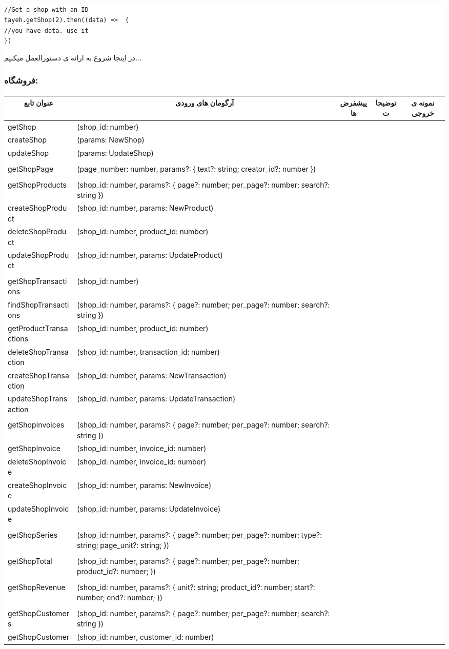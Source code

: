     //Get a shop with an ID 
    tayeh.getShop(2).then((data) =>  {
    //you have data. use it
    })
در اینجا شروع به ارائه ی دستورالعمل میکنیم...
### فروشگاه:
عنوان تابع|آرگومان های ورودی|پیشفرض ها|توضیحات|نمونه ی خروجی
|---------------------------|-----------------------------|-----------------------------|-----------------------------|-----------------------------
| getShop |(shop_id:  number)||
| createShop |(params:  NewShop)||
| updateShop |(params:  UpdateShop)||
||||
| getShopPage |(page_number:  number, params?: { text?:  string; creator_id?:  number })||
||||
| getShopProducts |(shop_id:  number, params?: { page?:  number; per_page?: number; search?:  string })||
| createShopProduct |(shop_id:  number, params:  NewProduct)||
| deleteShopProduct |(shop_id:  number, product_id:  number)||
| updateShopProduct |(shop_id:  number, params:  UpdateProduct)||
||||
| getShopTransactions |(shop_id:  number)||
| findShopTransactions |(shop_id:  number, params?: { page?:  number; per_page?: number; search?:  string })||
| getProductTransactions |(shop_id:  number, product_id:  number)||
| deleteShopTransaction |(shop_id:  number, transaction_id:  number)||
| createShopTransaction |(shop_id:  number, params:  NewTransaction)||
| updateShopTransaction |(shop_id:  number, params:  UpdateTransaction)||
||||
| getShopInvoices |(shop_id:  number, params?: { page?:  number; per_page?: number; search?:  string })||
| getShopInvoice |(shop_id:  number, invoice_id:  number)||
| deleteShopInvoice |(shop_id:  number, invoice_id:  number)||
| createShopInvoice |(shop_id:  number, params:  NewInvoice)||
| updateShopInvoice |(shop_id:  number, params:  UpdateInvoice)||
||||
| getShopSeries |(shop_id:  number, params?: { page?:  number; per_page?: number; type?:  string; page_unit?:  string; })||
||||
| getShopTotal |(shop_id:  number, params?: { page?:  number; per_page?: number; product_id?:  number; })||
||||
| getShopRevenue |(shop_id:  number, params?: { unit?:  string; product_id?:  number; start?:  number; end?:  number; })||
||||
| getShopCustomers |(shop_id:  number, params?: { page?:  number; per_page?: number; search?:  string })||
| getShopCustomer |(shop_id:  number, customer_id:  number)||